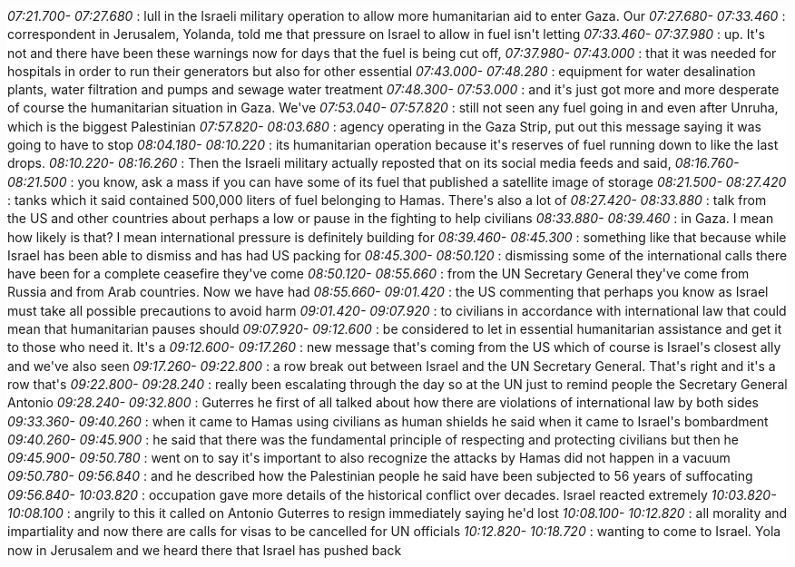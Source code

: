 *07:21.700- 07:27.680* :  lull in the Israeli military operation to allow more humanitarian aid to enter Gaza. Our
*07:27.680- 07:33.460* :  correspondent in Jerusalem, Yolanda, told me that pressure on Israel to allow in fuel isn't letting
*07:33.460- 07:37.980* :  up. It's not and there have been these warnings now for days that the fuel is being cut off,
*07:37.980- 07:43.000* :  that it was needed for hospitals in order to run their generators but also for other essential
*07:43.000- 07:48.280* :  equipment for water desalination plants, water filtration and pumps and sewage water treatment
*07:48.300- 07:53.000* :  and it's just got more and more desperate of course the humanitarian situation in Gaza. We've
*07:53.040- 07:57.820* :  still not seen any fuel going in and even after Unruha, which is the biggest Palestinian
*07:57.820- 08:03.680* :  agency operating in the Gaza Strip, put out this message saying it was going to have to stop
*08:04.180- 08:10.220* :  its humanitarian operation because it's reserves of fuel running down to like the last drops.
*08:10.220- 08:16.260* :  Then the Israeli military actually reposted that on its social media feeds and said,
*08:16.760- 08:21.500* :  you know, ask a mass if you can have some of its fuel that published a satellite image of storage
*08:21.500- 08:27.420* :  tanks which it said contained 500,000 liters of fuel belonging to Hamas. There's also a lot of
*08:27.420- 08:33.880* :  talk from the US and other countries about perhaps a low or pause in the fighting to help civilians
*08:33.880- 08:39.460* :  in Gaza. I mean how likely is that? I mean international pressure is definitely building for
*08:39.460- 08:45.300* :  something like that because while Israel has been able to dismiss and has had US packing for
*08:45.300- 08:50.120* :  dismissing some of the international calls there have been for a complete ceasefire they've come
*08:50.120- 08:55.660* :  from the UN Secretary General they've come from Russia and from Arab countries. Now we have had
*08:55.660- 09:01.420* :  the US commenting that perhaps you know as Israel must take all possible precautions to avoid harm
*09:01.420- 09:07.920* :  to civilians in accordance with international law that could mean that humanitarian pauses should
*09:07.920- 09:12.600* :  be considered to let in essential humanitarian assistance and get it to those who need it. It's a
*09:12.600- 09:17.260* :  new message that's coming from the US which of course is Israel's closest ally and we've also seen
*09:17.260- 09:22.800* :  a row break out between Israel and the UN Secretary General. That's right and it's a row that's
*09:22.800- 09:28.240* :  really been escalating through the day so at the UN just to remind people the Secretary General Antonio
*09:28.240- 09:32.800* :  Guterres he first of all talked about how there are violations of international law by both sides
*09:33.360- 09:40.260* :  when it came to Hamas using civilians as human shields he said when it came to Israel's bombardment
*09:40.260- 09:45.900* :  he said that there was the fundamental principle of respecting and protecting civilians but then he
*09:45.900- 09:50.780* :  went on to say it's important to also recognize the attacks by Hamas did not happen in a vacuum
*09:50.780- 09:56.840* :  and he described how the Palestinian people he said have been subjected to 56 years of suffocating
*09:56.840- 10:03.820* :  occupation gave more details of the historical conflict over decades. Israel reacted extremely
*10:03.820- 10:08.100* :  angrily to this it called on Antonio Guterres to resign immediately saying he'd lost
*10:08.100- 10:12.820* :  all morality and impartiality and now there are calls for visas to be cancelled for UN officials
*10:12.820- 10:18.720* :  wanting to come to Israel. Yola now in Jerusalem and we heard there that Israel has pushed back